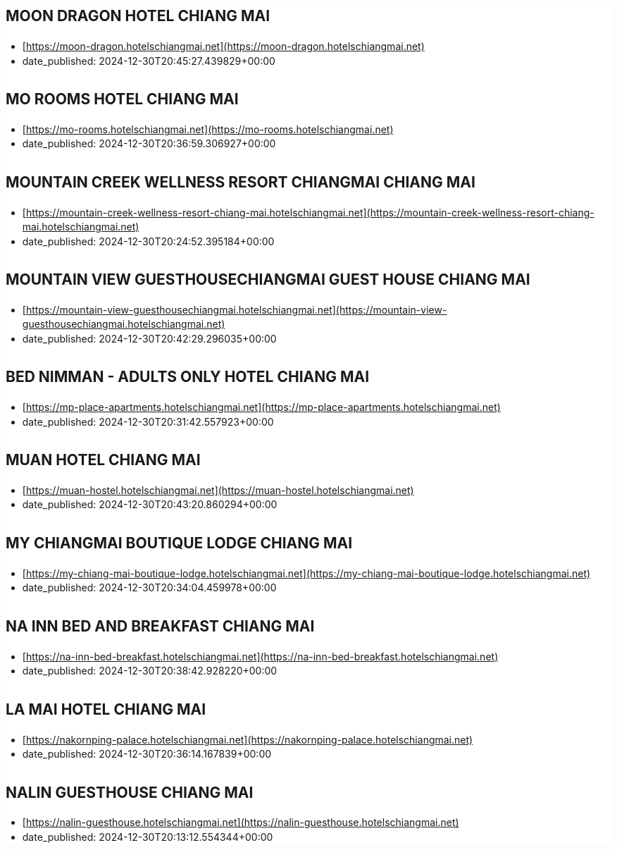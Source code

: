 ## MOON DRAGON HOTEL CHIANG MAI
 - [https://moon-dragon.hotelschiangmai.net](https://moon-dragon.hotelschiangmai.net)
 - date_published: 2024-12-30T20:45:27.439829+00:00

 ## MO ROOMS HOTEL CHIANG MAI
 - [https://mo-rooms.hotelschiangmai.net](https://mo-rooms.hotelschiangmai.net)
 - date_published: 2024-12-30T20:36:59.306927+00:00

 ## MOUNTAIN CREEK WELLNESS RESORT CHIANGMAI CHIANG MAI
 - [https://mountain-creek-wellness-resort-chiang-mai.hotelschiangmai.net](https://mountain-creek-wellness-resort-chiang-mai.hotelschiangmai.net)
 - date_published: 2024-12-30T20:24:52.395184+00:00

 ## MOUNTAIN VIEW GUESTHOUSECHIANGMAI GUEST HOUSE CHIANG MAI
 - [https://mountain-view-guesthousechiangmai.hotelschiangmai.net](https://mountain-view-guesthousechiangmai.hotelschiangmai.net)
 - date_published: 2024-12-30T20:42:29.296035+00:00

 ## BED NIMMAN - ADULTS ONLY HOTEL CHIANG MAI
 - [https://mp-place-apartments.hotelschiangmai.net](https://mp-place-apartments.hotelschiangmai.net)
 - date_published: 2024-12-30T20:31:42.557923+00:00

 ## MUAN HOTEL CHIANG MAI
 - [https://muan-hostel.hotelschiangmai.net](https://muan-hostel.hotelschiangmai.net)
 - date_published: 2024-12-30T20:43:20.860294+00:00

 ## MY CHIANGMAI BOUTIQUE LODGE CHIANG MAI
 - [https://my-chiang-mai-boutique-lodge.hotelschiangmai.net](https://my-chiang-mai-boutique-lodge.hotelschiangmai.net)
 - date_published: 2024-12-30T20:34:04.459978+00:00

 ## NA INN BED AND BREAKFAST CHIANG MAI
 - [https://na-inn-bed-breakfast.hotelschiangmai.net](https://na-inn-bed-breakfast.hotelschiangmai.net)
 - date_published: 2024-12-30T20:38:42.928220+00:00

 ## LA MAI HOTEL CHIANG MAI
 - [https://nakornping-palace.hotelschiangmai.net](https://nakornping-palace.hotelschiangmai.net)
 - date_published: 2024-12-30T20:36:14.167839+00:00

 ## NALIN GUESTHOUSE CHIANG MAI
 - [https://nalin-guesthouse.hotelschiangmai.net](https://nalin-guesthouse.hotelschiangmai.net)
 - date_published: 2024-12-30T20:13:12.554344+00:00
